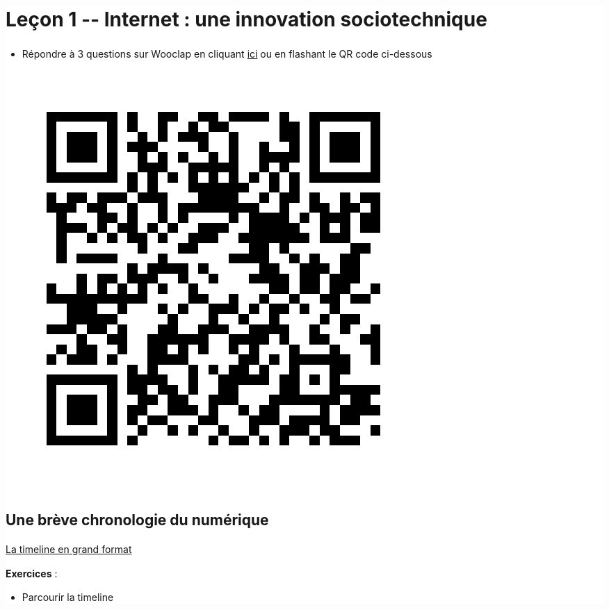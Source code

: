 # Leçon 1 -- Internet : une innovation sociotechnique


- Répondre à 3 questions sur Wooclap en cliquant [ici](https://app.wooclap.com/TCDRGN?from=event-page) ou en flashant le QR code ci-dessous

![](./images/qr_code_wooclap_culture_numerique.png)



## Une brève chronologie du numérique

<iframe src='https://cdn.knightlab.com/libs/timeline3/latest/embed/index.html?source=1ZgnK7tp0L8hBm3_MwlHLURJoUwD0Ro7ydz3KyVyDHmM&font=Default&lang=en&initial_zoom=2&height=650' width='100%' height='650' webkitallowfullscreen mozallowfullscreen allowfullscreen frameborder='0'></iframe>

[La timeline en grand format](https://cdn.knightlab.com/libs/timeline3/latest/embed/index.html?source=1ZgnK7tp0L8hBm3_MwlHLURJoUwD0Ro7ydz3KyVyDHmM&font=Default&lang=en&initial_zoom=2&height=650)


__Exercices__ :

- Parcourir la timeline
